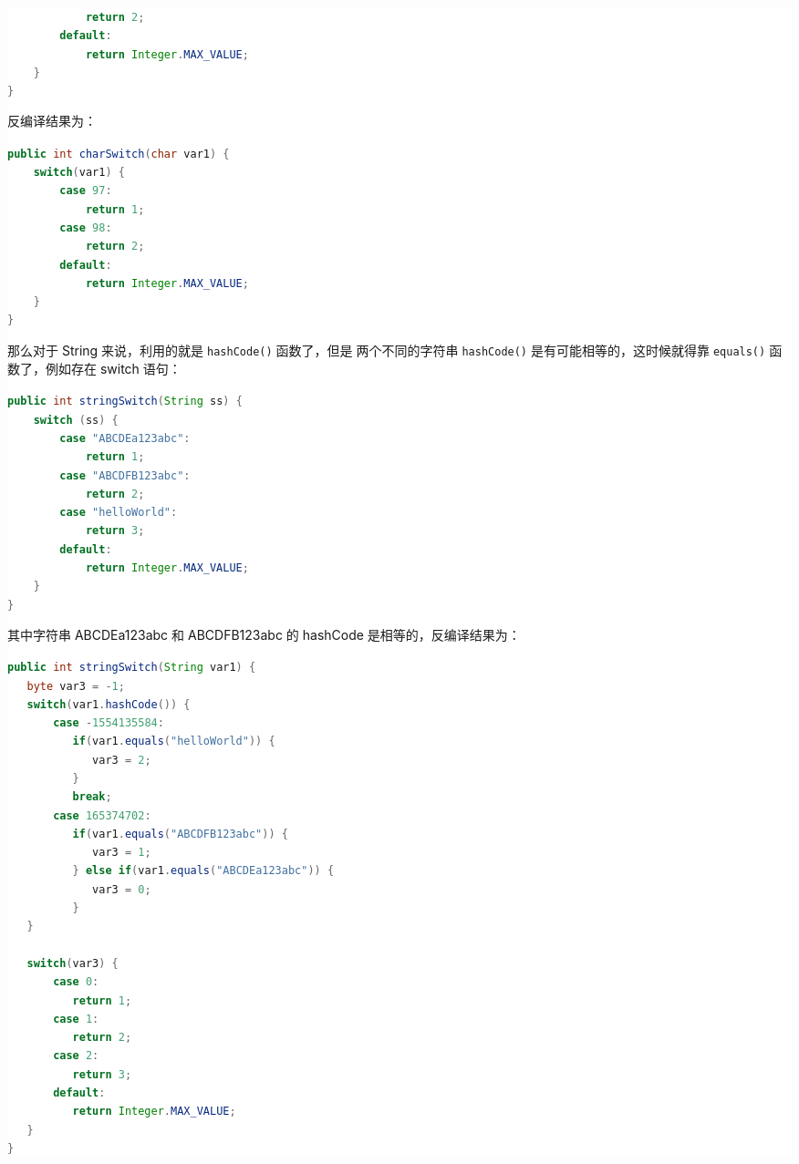 ```java
            return 2;
        default:
            return Integer.MAX_VALUE;
    }
}
```
反编译结果为：
```java
public int charSwitch(char var1) {
    switch(var1) {
        case 97:
            return 1;
        case 98:
            return 2;
        default:
            return Integer.MAX_VALUE;
    }
}
```
那么对于 String 来说，利用的就是 `hashCode()` 函数了，但是 两个不同的字符串 `hashCode()` 是有可能相等的，这时候就得靠 `equals()` 函数了，例如存在 switch 语句：
```java
public int stringSwitch(String ss) {
    switch (ss) {
        case "ABCDEa123abc":
            return 1;
        case "ABCDFB123abc":
            return 2;
        case "helloWorld":
            return 3;
        default:
            return Integer.MAX_VALUE;
    }
}
```
其中字符串 ABCDEa123abc 和 ABCDFB123abc 的 hashCode 是相等的，反编译结果为：
```java
public int stringSwitch(String var1) {
   byte var3 = -1;
   switch(var1.hashCode()) {
       case -1554135584:
          if(var1.equals("helloWorld")) {
             var3 = 2;
          }
          break;
       case 165374702:
          if(var1.equals("ABCDFB123abc")) {
             var3 = 1;
          } else if(var1.equals("ABCDEa123abc")) {
             var3 = 0;
          }
   }

   switch(var3) {
       case 0:
          return 1;
       case 1:
          return 2;
       case 2:
          return 3;
       default:
          return Integer.MAX_VALUE;
   }
}
```